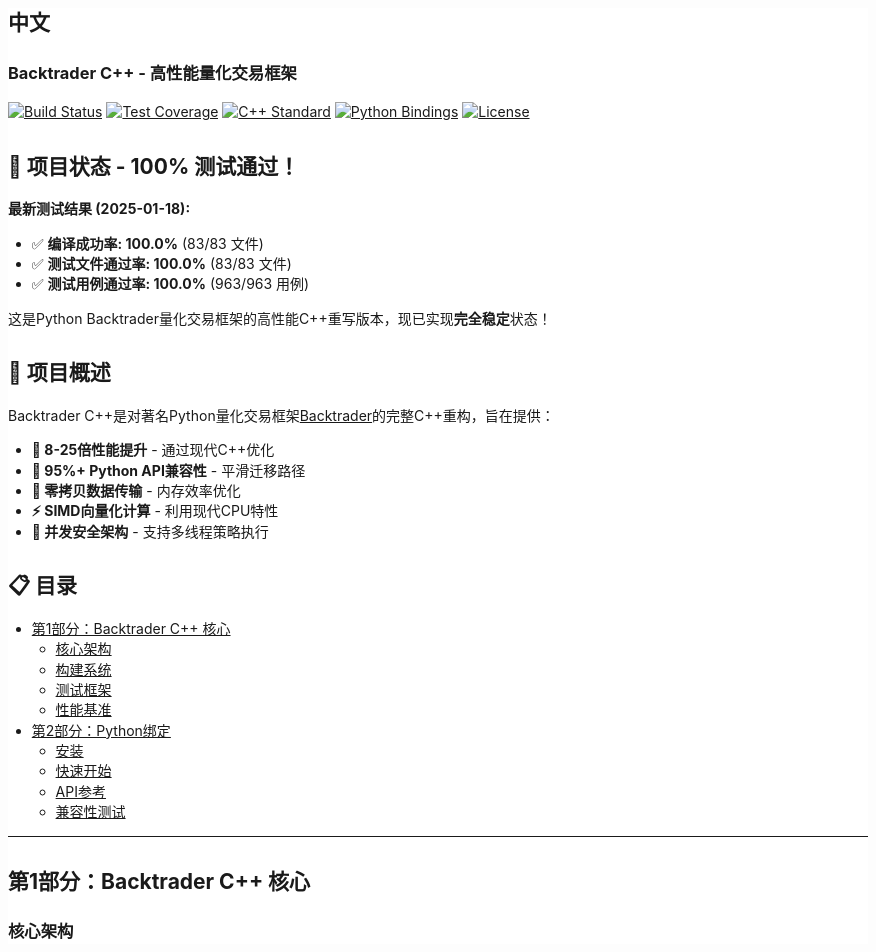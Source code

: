
## 中文

### Backtrader C++ - 高性能量化交易框架

[![Build Status](https://img.shields.io/badge/build-passing-brightgreen)](https://github.com/yunzed/backtrader_cpp)
[![Test Coverage](https://img.shields.io/badge/tests-100%25%20passing-brightgreen)](./build_tests/test_report.txt)
[![C++ Standard](https://img.shields.io/badge/C%2B%2B-20-blue)](https://en.cppreference.com/w/cpp/20)
[![Python Bindings](https://img.shields.io/badge/python-3.8+-blue)](./python_bindings/)
[![License](https://img.shields.io/badge/license-GPL--3.0-blue)](LICENSE)

## 🎉 项目状态 - 100% 测试通过！

**最新测试结果 (2025-01-18):**
- ✅ **编译成功率: 100.0%** (83/83 文件)
- ✅ **测试文件通过率: 100.0%** (83/83 文件)
- ✅ **测试用例通过率: 100.0%** (963/963 用例)

这是Python Backtrader量化交易框架的高性能C++重写版本，现已实现**完全稳定**状态！

## 📖 项目概述

Backtrader C++是对著名Python量化交易框架[Backtrader](https://github.com/mementum/backtrader)的完整C++重构，旨在提供：

- **🚀 8-25倍性能提升** - 通过现代C++优化
- **🔧 95%+ Python API兼容性** - 平滑迁移路径
- **💾 零拷贝数据传输** - 内存效率优化
- **⚡ SIMD向量化计算** - 利用现代CPU特性
- **🧵 并发安全架构** - 支持多线程策略执行

## 📋 目录

- [第1部分：Backtrader C++ 核心](#第1部分backtrader-c-核心)
  - [核心架构](#核心架构)
  - [构建系统](#构建系统)
  - [测试框架](#测试框架)
  - [性能基准](#性能基准)
- [第2部分：Python绑定](#第2部分python绑定)
  - [安装](#安装)
  - [快速开始](#快速开始)
  - [API参考](#api参考)
  - [兼容性测试](#兼容性测试)

---

## 第1部分：Backtrader C++ 核心

### 核心架构
